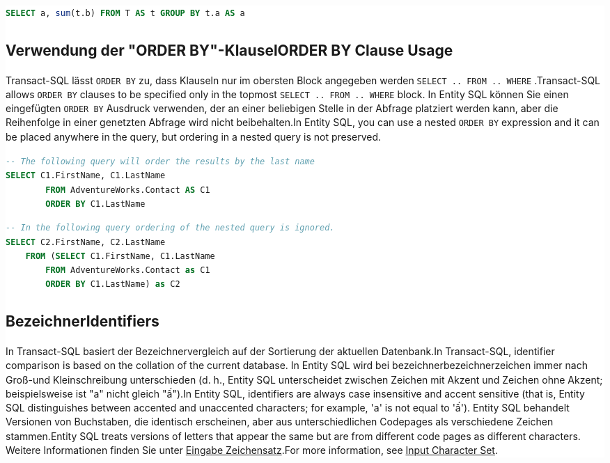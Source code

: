 ```sql  
SELECT a, sum(t.b) FROM T AS t GROUP BY t.a AS a
```  
  
## <a name="order-by-clause-usage"></a><span data-ttu-id="1193c-187">Verwendung der "ORDER BY"-Klausel</span><span class="sxs-lookup"><span data-stu-id="1193c-187">ORDER BY Clause Usage</span></span>  

<span data-ttu-id="1193c-188">Transact-SQL lässt `ORDER BY` zu, dass Klauseln nur im obersten Block angegeben werden `SELECT .. FROM .. WHERE` .</span><span class="sxs-lookup"><span data-stu-id="1193c-188">Transact-SQL allows `ORDER BY` clauses to be specified only in the topmost `SELECT .. FROM .. WHERE` block.</span></span> <span data-ttu-id="1193c-189">In Entity SQL können Sie einen eingefügten `ORDER BY` Ausdruck verwenden, der an einer beliebigen Stelle in der Abfrage platziert werden kann, aber die Reihenfolge in einer genetzten Abfrage wird nicht beibehalten.</span><span class="sxs-lookup"><span data-stu-id="1193c-189">In Entity SQL, you can use a nested `ORDER BY` expression and it can be placed anywhere in the query, but ordering in a nested query is not preserved.</span></span>  
  
```sql  
-- The following query will order the results by the last name  
SELECT C1.FirstName, C1.LastName  
        FROM AdventureWorks.Contact AS C1
        ORDER BY C1.LastName  
```  
  
```sql  
-- In the following query ordering of the nested query is ignored.  
SELECT C2.FirstName, C2.LastName  
    FROM (SELECT C1.FirstName, C1.LastName  
        FROM AdventureWorks.Contact as C1  
        ORDER BY C1.LastName) as C2  
```  
  
## <a name="identifiers"></a><span data-ttu-id="1193c-190">Bezeichner</span><span class="sxs-lookup"><span data-stu-id="1193c-190">Identifiers</span></span>  

 <span data-ttu-id="1193c-191">In Transact-SQL basiert der Bezeichnervergleich auf der Sortierung der aktuellen Datenbank.</span><span class="sxs-lookup"><span data-stu-id="1193c-191">In Transact-SQL, identifier comparison is based on the collation of the current database.</span></span> <span data-ttu-id="1193c-192">In Entity SQL wird bei bezeichnerbezeichnerzeichen immer nach Groß-und Kleinschreibung unterschieden (d. h., Entity SQL unterscheidet zwischen Zeichen mit Akzent und Zeichen ohne Akzent; beispielsweise ist "a" nicht gleich "ấ").</span><span class="sxs-lookup"><span data-stu-id="1193c-192">In Entity SQL, identifiers are always case insensitive and accent sensitive (that is, Entity SQL distinguishes between accented and unaccented characters; for example, 'a' is not equal to 'ấ').</span></span> <span data-ttu-id="1193c-193">Entity SQL behandelt Versionen von Buchstaben, die identisch erscheinen, aber aus unterschiedlichen Codepages als verschiedene Zeichen stammen.</span><span class="sxs-lookup"><span data-stu-id="1193c-193">Entity SQL treats versions of letters that appear the same but are from different code pages as different characters.</span></span> <span data-ttu-id="1193c-194">Weitere Informationen finden Sie unter [Eingabe Zeichensatz](input-character-set-entity-sql.md).</span><span class="sxs-lookup"><span data-stu-id="1193c-194">For more information, see [Input Character Set](input-character-set-entity-sql.md).</span></span>  
  